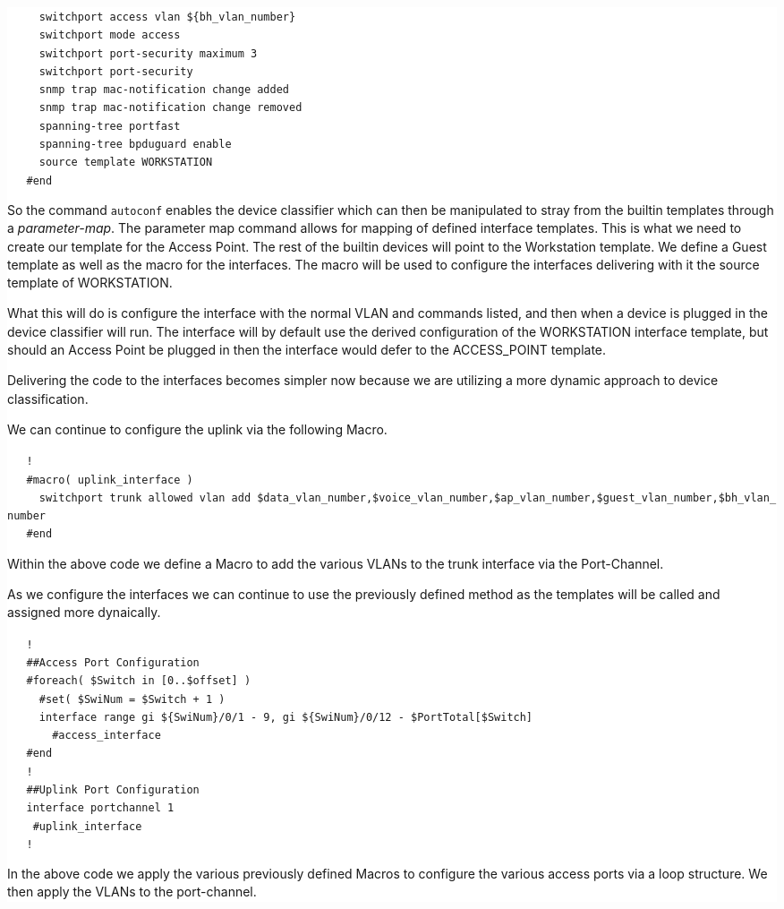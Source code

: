 ```
     switchport access vlan ${bh_vlan_number}
     switchport mode access
     switchport port-security maximum 3
     switchport port-security
     snmp trap mac-notification change added
     snmp trap mac-notification change removed
     spanning-tree portfast
     spanning-tree bpduguard enable
     source template WORKSTATION
   #end
```

So the command `autoconf` enables the device classifier which can then be manipulated to stray from the builtin templates through a *parameter-map*. The parameter map command allows for mapping of defined interface templates. This is what we need to create our template for the Access Point. The rest of the builtin devices will point to the Workstation template. We define a Guest template as well as the macro for the interfaces. The macro will be used to configure the interfaces delivering with it the source template of WORKSTATION.

What this will do is configure the interface with the normal VLAN and commands listed, and then when a device is plugged in the device classifier will run. The interface will by default use the derived configuration of the WORKSTATION interface template, but should an Access Point be plugged in then the interface would defer to the ACCESS_POINT template. 

Delivering the code to the interfaces becomes simpler now because we are utilizing a more dynamic approach to device classification. 

We can continue to configure the uplink via the following Macro.
```
   !
   #macro( uplink_interface )
     switchport trunk allowed vlan add $data_vlan_number,$voice_vlan_number,$ap_vlan_number,$guest_vlan_number,$bh_vlan_number
   #end
```
Within the above code we define a Macro to add the various VLANs to the trunk interface via the Port-Channel.

As we configure the interfaces we can continue to use the previously defined method as the templates will be called and assigned more dynaically.

```
   !
   ##Access Port Configuration
   #foreach( $Switch in [0..$offset] )
     #set( $SwiNum = $Switch + 1 )
     interface range gi ${SwiNum}/0/1 - 9, gi ${SwiNum}/0/12 - $PortTotal[$Switch]
       #access_interface
   #end
   !
   ##Uplink Port Configuration
   interface portchannel 1
    #uplink_interface
   !
```
In the above code we apply the various previously defined Macros to configure the various access ports via a loop structure. We then apply the VLANs to the port-channel.
